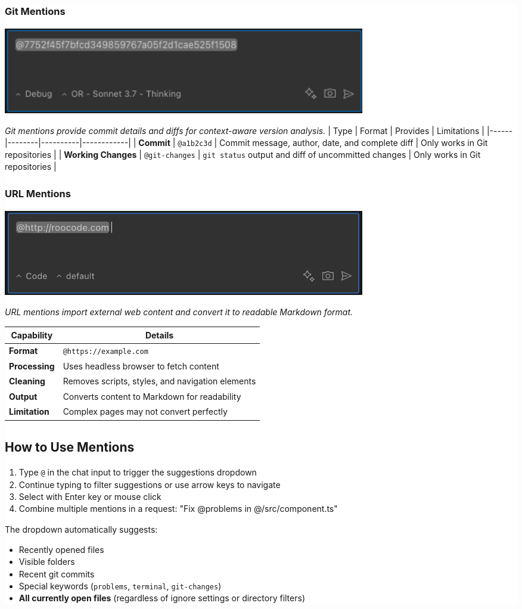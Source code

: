 ### Git Mentions

<img src="/static/img/context-mentions/context-mentions-5.png" alt="Git commit mention example showing commit details being analyzed by Saarthi" width="600" />

*Git mentions provide commit details and diffs for context-aware version analysis.*
| Type | Format | Provides | Limitations |
|------|--------|----------|------------|
| **Commit** | `@a1b2c3d` | Commit message, author, date, and complete diff | Only works in Git repositories |
| **Working Changes** | `@git-changes` | `git status` output and diff of uncommitted changes | Only works in Git repositories |

### URL Mentions
<img src="/static/img/context-mentions/context-mentions-6.png" alt="URL mention example showing website content being converted to Markdown in the chat" width="600" />

*URL mentions import external web content and convert it to readable Markdown format.*

| Capability | Details |
|------------|---------|
| **Format** | `@https://example.com` |
| **Processing** | Uses headless browser to fetch content |
| **Cleaning** | Removes scripts, styles, and navigation elements |
| **Output** | Converts content to Markdown for readability |
| **Limitation** | Complex pages may not convert perfectly |

## How to Use Mentions

1. Type `@` in the chat input to trigger the suggestions dropdown
2. Continue typing to filter suggestions or use arrow keys to navigate
3. Select with Enter key or mouse click
4. Combine multiple mentions in a request: "Fix @problems in @/src/component.ts"

The dropdown automatically suggests:
- Recently opened files
- Visible folders
- Recent git commits
- Special keywords (`problems`, `terminal`, `git-changes`)
- **All currently open files** (regardless of ignore settings or directory filters)
